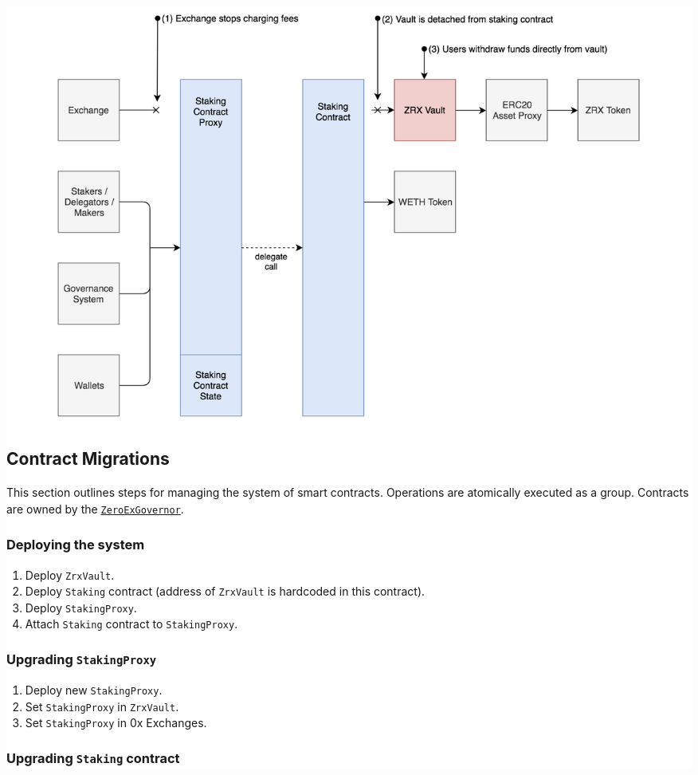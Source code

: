 <p align="center"><img src="../_static/staking/Staking%20Architecture%20-%20Catastrophic%20Failure.png" width="750" /></p>

## Contract Migrations

This section outlines steps for managing the system of smart contracts. Operations are atomically executed as a group. Contracts are owned by the [`ZeroExGovernor`](../architecture/governor.html).

### Deploying the system

1. Deploy `ZrxVault`.
2. Deploy `Staking` contract (address of `ZrxVault` is hardcoded in this contract).
3. Deploy `StakingProxy`.
4. Attach `Staking` contract to `StakingProxy`.

### Upgrading `StakingProxy`

1. Deploy new `StakingProxy`.
2. Set `StakingProxy` in `ZrxVault`.
3. Set `StakingProxy` in 0x Exchanges.

### Upgrading `Staking` contract
